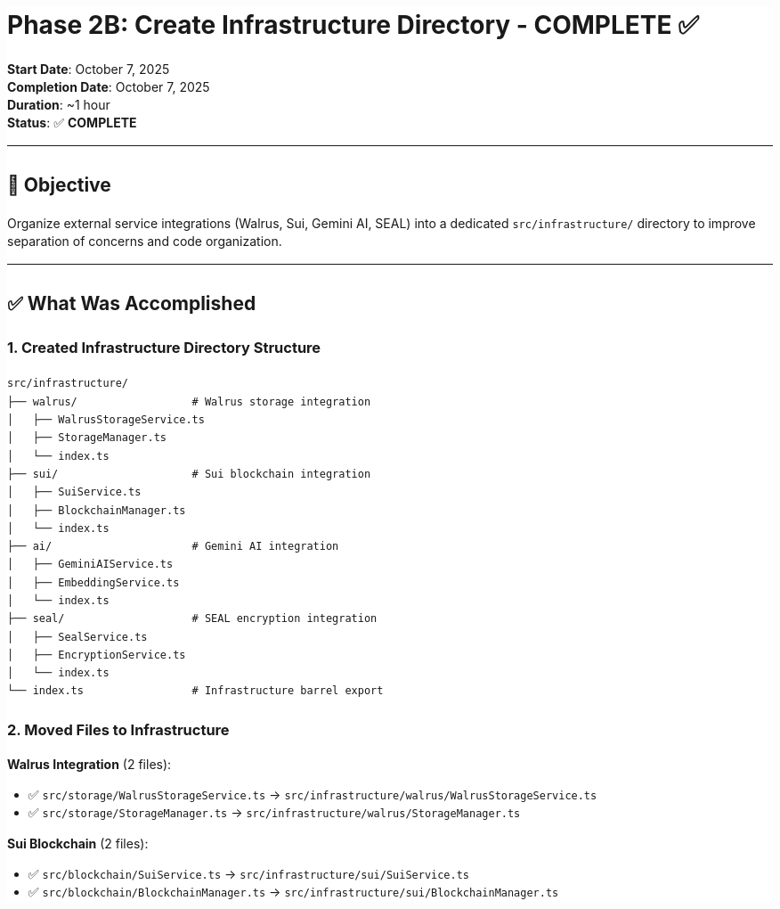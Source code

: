 # Phase 2B: Create Infrastructure Directory - COMPLETE ✅

**Start Date**: October 7, 2025  
**Completion Date**: October 7, 2025  
**Duration**: ~1 hour  
**Status**: ✅ **COMPLETE**

---

## 🎯 **Objective**

Organize external service integrations (Walrus, Sui, Gemini AI, SEAL) into a dedicated `src/infrastructure/` directory to improve separation of concerns and code organization.

---

## ✅ **What Was Accomplished**

### **1. Created Infrastructure Directory Structure**

```
src/infrastructure/
├── walrus/                  # Walrus storage integration
│   ├── WalrusStorageService.ts
│   ├── StorageManager.ts
│   └── index.ts
├── sui/                     # Sui blockchain integration
│   ├── SuiService.ts
│   ├── BlockchainManager.ts
│   └── index.ts
├── ai/                      # Gemini AI integration
│   ├── GeminiAIService.ts
│   ├── EmbeddingService.ts
│   └── index.ts
├── seal/                    # SEAL encryption integration
│   ├── SealService.ts
│   ├── EncryptionService.ts
│   └── index.ts
└── index.ts                 # Infrastructure barrel export
```

### **2. Moved Files to Infrastructure**

**Walrus Integration** (2 files):
- ✅ `src/storage/WalrusStorageService.ts` → `src/infrastructure/walrus/WalrusStorageService.ts`
- ✅ `src/storage/StorageManager.ts` → `src/infrastructure/walrus/StorageManager.ts`

**Sui Blockchain** (2 files):
- ✅ `src/blockchain/SuiService.ts` → `src/infrastructure/sui/SuiService.ts`
- ✅ `src/blockchain/BlockchainManager.ts` → `src/infrastructure/sui/BlockchainManager.ts`
